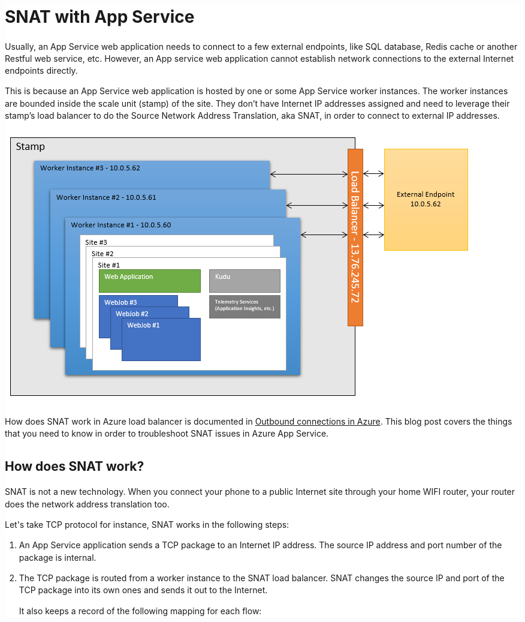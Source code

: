 # SNAT with App Service

Usually, an App Service web application needs to connect to a few external endpoints, like SQL database, Redis cache or another Restful web service, etc. However, an App service web application cannot establish network connections to the external Internet endpoints directly.

This is because an App Service web application is hosted by one or some App Service worker instances. The worker instances are bounded inside the scale unit (stamp) of the site. They don’t have Internet IP addresses assigned and need to leverage their stamp’s load balancer to do the Source Network Address Translation, aka SNAT, in order to connect to external IP addresses.

![SNAT Flow](flow.png "SNAT Flow")

How does SNAT work in Azure load balancer is documented in [Outbound connections in Azure](https://docs.microsoft.com/en-us/azure/load-balancer/load-balancer-outbound-connections). This blog post covers the things that you need to know in order to troubleshoot SNAT issues in Azure App Service.

## How does SNAT work? 
SNAT is not a new technology. When you connect your phone to a public Internet site through your home WIFI router, your router does the network address translation too.

Let's take TCP protocol for instance, SNAT works in the following steps:
1.	An App Service application sends a TCP package to an Internet IP address. The source IP address and port number of the package is internal.

2.	The TCP package is routed from a worker instance to the SNAT load balancer. SNAT changes the source IP and port of the TCP package into its own ones and sends it out to the Internet.

      It also keeps a record of the following mapping for each flow:

